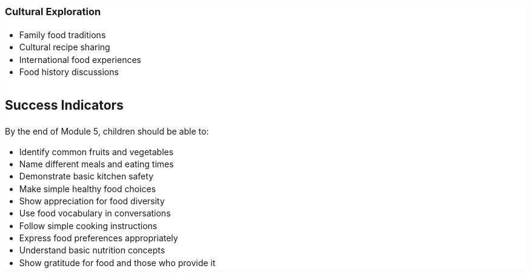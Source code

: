 ### Cultural Exploration
- Family food traditions
- Cultural recipe sharing
- International food experiences
- Food history discussions

## Success Indicators


By the end of Module 5, children should be able to:
- Identify common fruits and vegetables
- Name different meals and eating times
- Demonstrate basic kitchen safety
- Make simple healthy food choices
- Show appreciation for food diversity
- Use food vocabulary in conversations
- Follow simple cooking instructions
- Express food preferences appropriately
- Understand basic nutrition concepts
- Show gratitude for food and those who provide it